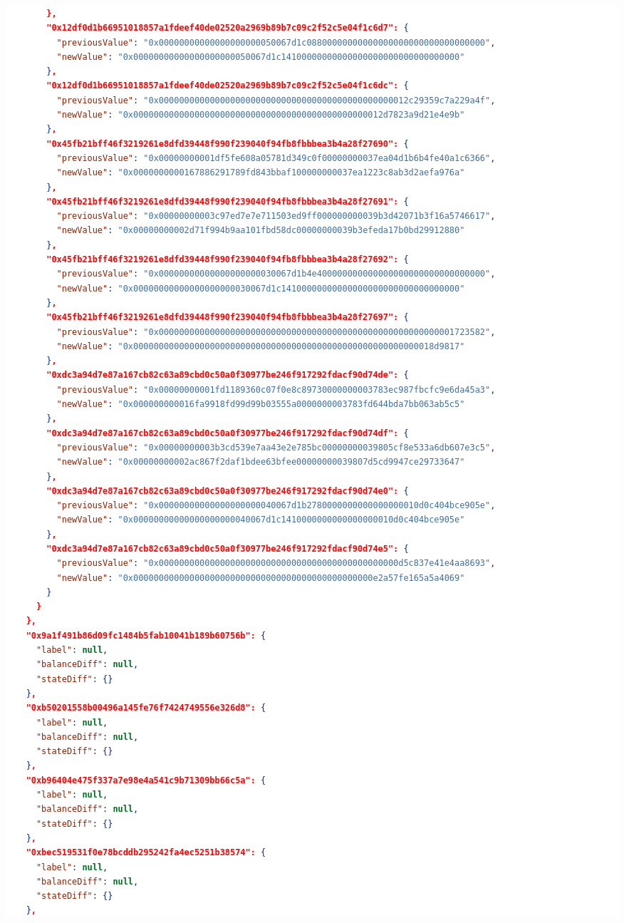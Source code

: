 ```json
        },
        "0x12df0d1b66951018857a1fdeef40de02520a2969b89b7c09c2f52c5e04f1c6d7": {
          "previousValue": "0x00000000000000000000050067d1c08800000000000000000000000000000000",
          "newValue": "0x00000000000000000000050067d1c14100000000000000000000000000000000"
        },
        "0x12df0d1b66951018857a1fdeef40de02520a2969b89b7c09c2f52c5e04f1c6dc": {
          "previousValue": "0x0000000000000000000000000000000000000000000000012c29359c7a229a4f",
          "newValue": "0x0000000000000000000000000000000000000000000000012d7823a9d21e4e9b"
        },
        "0x45fb21bff46f3219261e8dfd39448f990f239040f94fb8fbbbea3b4a28f27690": {
          "previousValue": "0x00000000001df5fe608a05781d349c0f00000000037ea04d1b6b4fe40a1c6366",
          "newValue": "0x0000000000167886291789fd843bbaf100000000037ea1223c8ab3d2aefa976a"
        },
        "0x45fb21bff46f3219261e8dfd39448f990f239040f94fb8fbbbea3b4a28f27691": {
          "previousValue": "0x00000000003c97ed7e7e711503ed9ff000000000039b3d42071b3f16a5746617",
          "newValue": "0x00000000002d71f994b9aa101fbd58dc00000000039b3efeda17b0bd29912880"
        },
        "0x45fb21bff46f3219261e8dfd39448f990f239040f94fb8fbbbea3b4a28f27692": {
          "previousValue": "0x00000000000000000000030067d1b4e400000000000000000000000000000000",
          "newValue": "0x00000000000000000000030067d1c14100000000000000000000000000000000"
        },
        "0x45fb21bff46f3219261e8dfd39448f990f239040f94fb8fbbbea3b4a28f27697": {
          "previousValue": "0x0000000000000000000000000000000000000000000000000000000001723582",
          "newValue": "0x00000000000000000000000000000000000000000000000000000000018d9817"
        },
        "0xdc3a94d7e87a167cb82c63a89cbd0c50a0f30977be246f917292fdacf90d74de": {
          "previousValue": "0x00000000001fd1189360c07f0e8c89730000000003783ec987fbcfc9e6da45a3",
          "newValue": "0x000000000016fa9918fd99d99b03555a0000000003783fd644bda7bb063ab5c5"
        },
        "0xdc3a94d7e87a167cb82c63a89cbd0c50a0f30977be246f917292fdacf90d74df": {
          "previousValue": "0x00000000003b3cd539e7aa43e2e785bc00000000039805cf8e533a6db607e3c5",
          "newValue": "0x00000000002ac867f2daf1bdee63bfee00000000039807d5cd9947ce29733647"
        },
        "0xdc3a94d7e87a167cb82c63a89cbd0c50a0f30977be246f917292fdacf90d74e0": {
          "previousValue": "0x00000000000000000000040067d1b2780000000000000000010d0c404bce905e",
          "newValue": "0x00000000000000000000040067d1c1410000000000000000010d0c404bce905e"
        },
        "0xdc3a94d7e87a167cb82c63a89cbd0c50a0f30977be246f917292fdacf90d74e5": {
          "previousValue": "0x00000000000000000000000000000000000000000000000d5c837e41e4aa8693",
          "newValue": "0x00000000000000000000000000000000000000000000000e2a57fe165a5a4069"
        }
      }
    },
    "0x9a1f491b86d09fc1484b5fab10041b189b60756b": {
      "label": null,
      "balanceDiff": null,
      "stateDiff": {}
    },
    "0xb50201558b00496a145fe76f7424749556e326d8": {
      "label": null,
      "balanceDiff": null,
      "stateDiff": {}
    },
    "0xb96404e475f337a7e98e4a541c9b71309bb66c5a": {
      "label": null,
      "balanceDiff": null,
      "stateDiff": {}
    },
    "0xbec519531f0e78bcddb295242fa4ec5251b38574": {
      "label": null,
      "balanceDiff": null,
      "stateDiff": {}
    },
```